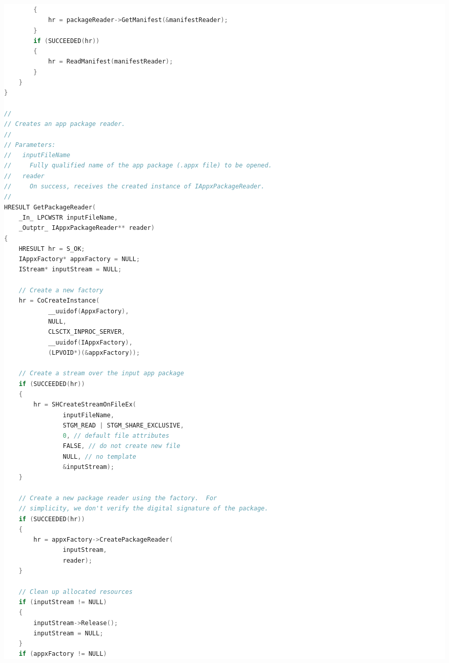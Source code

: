 ```C++
        {
            hr = packageReader->GetManifest(&manifestReader);
        }
        if (SUCCEEDED(hr))
        {
            hr = ReadManifest(manifestReader);
        }
    }
}

//
// Creates an app package reader.
//
// Parameters:
//   inputFileName 
//     Fully qualified name of the app package (.appx file) to be opened.
//   reader 
//     On success, receives the created instance of IAppxPackageReader.
//
HRESULT GetPackageReader(
    _In_ LPCWSTR inputFileName,
    _Outptr_ IAppxPackageReader** reader)
{
    HRESULT hr = S_OK;
    IAppxFactory* appxFactory = NULL;
    IStream* inputStream = NULL;

    // Create a new factory
    hr = CoCreateInstance(
            __uuidof(AppxFactory),
            NULL,
            CLSCTX_INPROC_SERVER,
            __uuidof(IAppxFactory),
            (LPVOID*)(&appxFactory));

    // Create a stream over the input app package
    if (SUCCEEDED(hr))
    {
        hr = SHCreateStreamOnFileEx(
                inputFileName,
                STGM_READ | STGM_SHARE_EXCLUSIVE,
                0, // default file attributes
                FALSE, // do not create new file
                NULL, // no template
                &inputStream);
    }

    // Create a new package reader using the factory.  For 
    // simplicity, we don't verify the digital signature of the package.
    if (SUCCEEDED(hr))
    {
        hr = appxFactory->CreatePackageReader(
                inputStream,
                reader);
    }

    // Clean up allocated resources
    if (inputStream != NULL)
    {
        inputStream->Release();
        inputStream = NULL;
    }
    if (appxFactory != NULL)
```